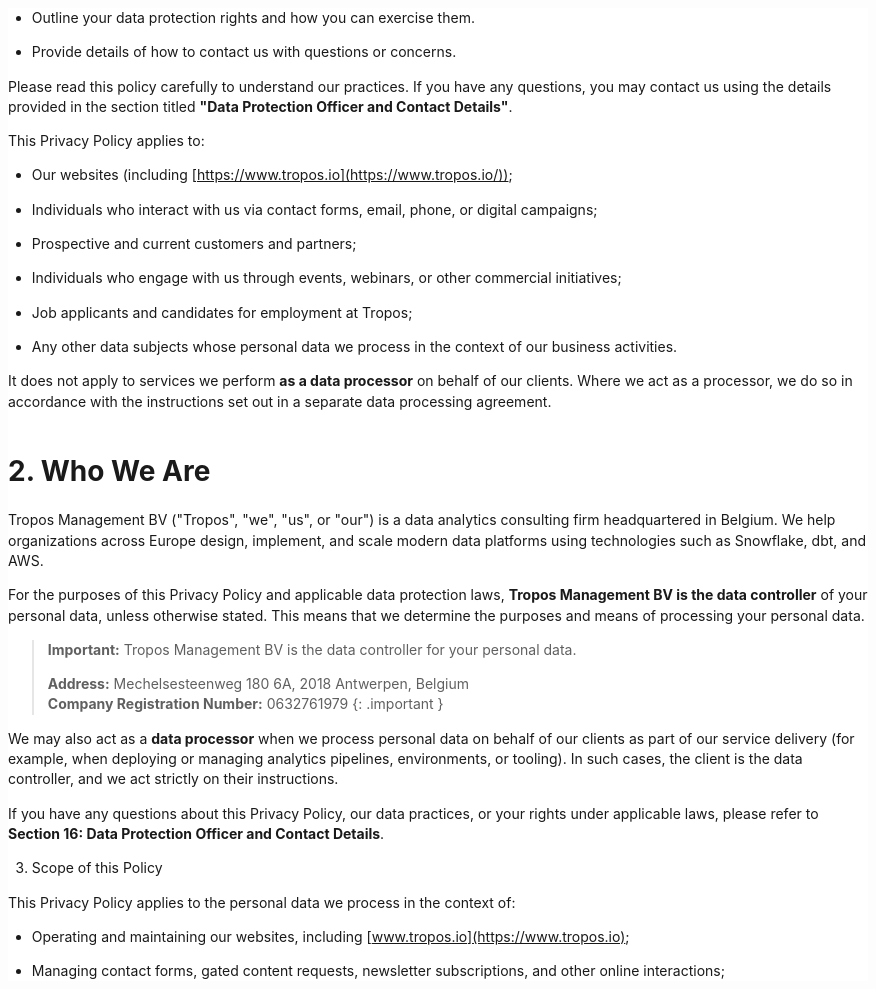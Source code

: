 * Outline your data protection rights and how you can exercise them.
  
* Provide details of how to contact us with questions or concerns.
  

Please read this policy carefully to understand our practices. If you have any questions, you may contact us using the details provided in the section titled **"Data Protection Officer and Contact Details"**.

This Privacy Policy applies to:

* Our websites (including [https://www.tropos.io](https://www.tropos.io/));
  
* Individuals who interact with us via contact forms, email, phone, or digital campaigns;
  
* Prospective and current customers and partners;
  
* Individuals who engage with us through events, webinars, or other commercial initiatives;
  
* Job applicants and candidates for employment at Tropos;
  
* Any other data subjects whose personal data we process in the context of our business activities.
  

It does not apply to services we perform **as a data processor** on behalf of our clients. Where we act as a processor, we do so in accordance with the instructions set out in a separate data processing agreement.

# 2. Who We Are
Tropos Management BV ("Tropos", "we", "us", or "our") is a data analytics consulting firm headquartered in Belgium. We help organizations across Europe design, implement, and scale modern data platforms using technologies such as Snowflake, dbt, and AWS.

For the purposes of this Privacy Policy and applicable data protection laws, **Tropos Management BV  is the data controller** of your personal data, unless otherwise stated. This means that we determine the purposes and means of processing your personal data.

> **Important:** Tropos Management BV is the data controller for your personal data.
> 
> **Address:** Mechelsesteenweg 180 6A, 2018 Antwerpen, Belgium  
> **Company Registration Number:** 0632761979
{: .important }

We may also act as a **data processor** when we process personal data on behalf of our clients as part of our service delivery (for example, when deploying or managing analytics pipelines, environments, or tooling). In such cases, the client is the data controller, and we act strictly on their instructions.

If you have any questions about this Privacy Policy, our data practices, or your rights under applicable laws, please refer to **Section 16: Data Protection Officer and Contact Details**.

3. Scope of this Policy

This Privacy Policy applies to the personal data we process in the context of:

* Operating and maintaining our websites, including [www.tropos.io](https://www.tropos.io);
  
* Managing contact forms, gated content requests, newsletter subscriptions, and other online interactions;
  
